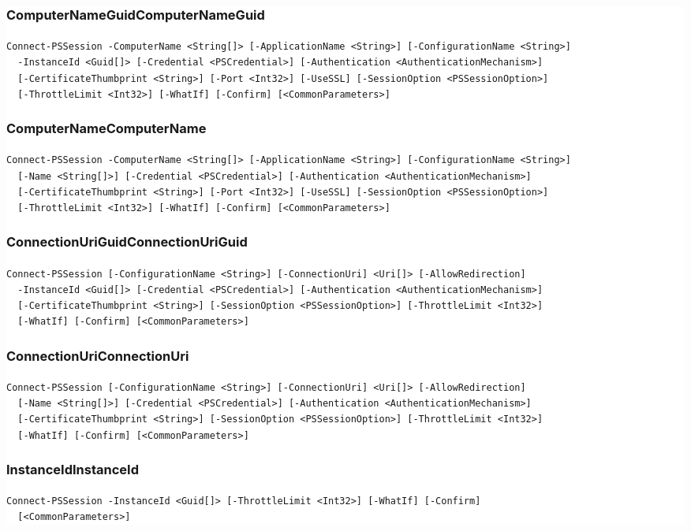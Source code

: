 ### <span data-ttu-id="6fcbd-109">ComputerNameGuid</span><span class="sxs-lookup"><span data-stu-id="6fcbd-109">ComputerNameGuid</span></span>

```
Connect-PSSession -ComputerName <String[]> [-ApplicationName <String>] [-ConfigurationName <String>]
  -InstanceId <Guid[]> [-Credential <PSCredential>] [-Authentication <AuthenticationMechanism>]
  [-CertificateThumbprint <String>] [-Port <Int32>] [-UseSSL] [-SessionOption <PSSessionOption>]
  [-ThrottleLimit <Int32>] [-WhatIf] [-Confirm] [<CommonParameters>]
```

### <span data-ttu-id="6fcbd-110">ComputerName</span><span class="sxs-lookup"><span data-stu-id="6fcbd-110">ComputerName</span></span>

```
Connect-PSSession -ComputerName <String[]> [-ApplicationName <String>] [-ConfigurationName <String>]
  [-Name <String[]>] [-Credential <PSCredential>] [-Authentication <AuthenticationMechanism>]
  [-CertificateThumbprint <String>] [-Port <Int32>] [-UseSSL] [-SessionOption <PSSessionOption>]
  [-ThrottleLimit <Int32>] [-WhatIf] [-Confirm] [<CommonParameters>]
```

### <span data-ttu-id="6fcbd-111">ConnectionUriGuid</span><span class="sxs-lookup"><span data-stu-id="6fcbd-111">ConnectionUriGuid</span></span>

```
Connect-PSSession [-ConfigurationName <String>] [-ConnectionUri] <Uri[]> [-AllowRedirection]
  -InstanceId <Guid[]> [-Credential <PSCredential>] [-Authentication <AuthenticationMechanism>]
  [-CertificateThumbprint <String>] [-SessionOption <PSSessionOption>] [-ThrottleLimit <Int32>]
  [-WhatIf] [-Confirm] [<CommonParameters>]
```

### <span data-ttu-id="6fcbd-112">ConnectionUri</span><span class="sxs-lookup"><span data-stu-id="6fcbd-112">ConnectionUri</span></span>

```
Connect-PSSession [-ConfigurationName <String>] [-ConnectionUri] <Uri[]> [-AllowRedirection]
  [-Name <String[]>] [-Credential <PSCredential>] [-Authentication <AuthenticationMechanism>]
  [-CertificateThumbprint <String>] [-SessionOption <PSSessionOption>] [-ThrottleLimit <Int32>]
  [-WhatIf] [-Confirm] [<CommonParameters>]
```

### <span data-ttu-id="6fcbd-113">InstanceId</span><span class="sxs-lookup"><span data-stu-id="6fcbd-113">InstanceId</span></span>

```
Connect-PSSession -InstanceId <Guid[]> [-ThrottleLimit <Int32>] [-WhatIf] [-Confirm]
  [<CommonParameters>]
```
